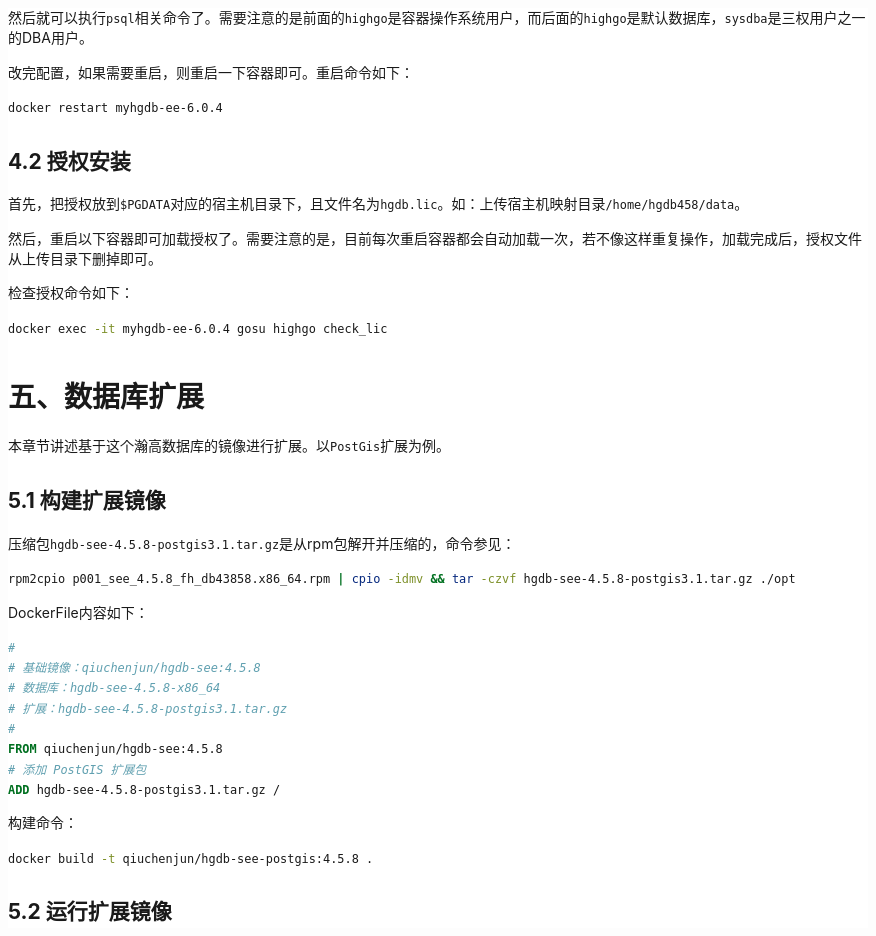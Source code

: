 然后就可以执行`psql`相关命令了。需要注意的是前面的`highgo`是容器操作系统用户，而后面的`highgo`是默认数据库，`sysdba`是三权用户之一的DBA用户。

改完配置，如果需要重启，则重启一下容器即可。重启命令如下：

```bash
docker restart myhgdb-ee-6.0.4
```

## 4.2 授权安装

首先，把授权放到`$PGDATA`对应的宿主机目录下，且文件名为`hgdb.lic`。如：上传宿主机映射目录`/home/hgdb458/data`。

然后，重启以下容器即可加载授权了。需要注意的是，目前每次重启容器都会自动加载一次，若不像这样重复操作，加载完成后，授权文件从上传目录下删掉即可。

检查授权命令如下：

```bash
docker exec -it myhgdb-ee-6.0.4 gosu highgo check_lic
```



# 五、数据库扩展

本章节讲述基于这个瀚高数据库的镜像进行扩展。以`PostGis`扩展为例。

## 5.1 构建扩展镜像

压缩包`hgdb-see-4.5.8-postgis3.1.tar.gz`是从rpm包解开并压缩的，命令参见：

```bash
rpm2cpio p001_see_4.5.8_fh_db43858.x86_64.rpm | cpio -idmv && tar -czvf hgdb-see-4.5.8-postgis3.1.tar.gz ./opt
```

DockerFile内容如下：

```dockerfile
#
# 基础镜像：qiuchenjun/hgdb-see:4.5.8
# 数据库：hgdb-see-4.5.8-x86_64
# 扩展：hgdb-see-4.5.8-postgis3.1.tar.gz
#
FROM qiuchenjun/hgdb-see:4.5.8
# 添加 PostGIS 扩展包
ADD hgdb-see-4.5.8-postgis3.1.tar.gz /

```

构建命令：

```bash
docker build -t qiuchenjun/hgdb-see-postgis:4.5.8 .
```

## 5.2 运行扩展镜像
